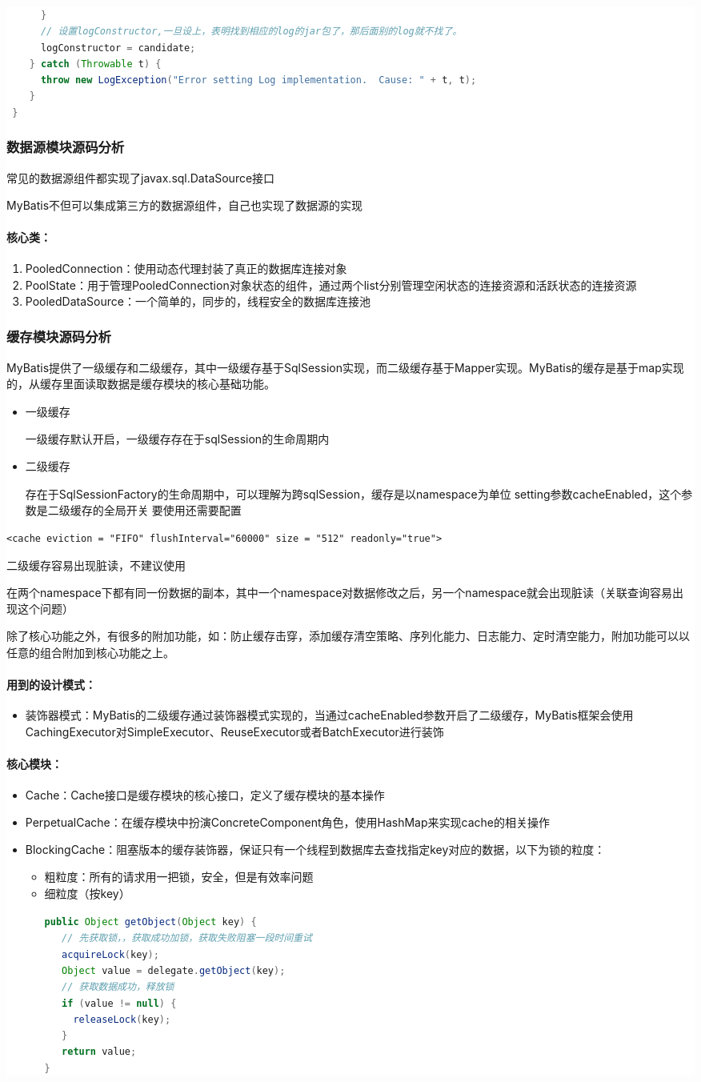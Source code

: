 ```java
      }
      // 设置logConstructor,一旦设上，表明找到相应的log的jar包了，那后面别的log就不找了。
      logConstructor = candidate;
    } catch (Throwable t) {
      throw new LogException("Error setting Log implementation.  Cause: " + t, t);
    }
 }
```

### 数据源模块源码分析

常见的数据源组件都实现了javax.sql.DataSource接口

MyBatis不但可以集成第三方的数据源组件，自己也实现了数据源的实现

#### 核心类：

1. PooledConnection：使用动态代理封装了真正的数据库连接对象
2. PoolState：用于管理PooledConnection对象状态的组件，通过两个list分别管理空闲状态的连接资源和活跃状态的连接资源
3. PooledDataSource：一个简单的，同步的，线程安全的数据库连接池

### 缓存模块源码分析

MyBatis提供了一级缓存和二级缓存，其中一级缓存基于SqlSession实现，而二级缓存基于Mapper实现。MyBatis的缓存是基于map实现的，从缓存里面读取数据是缓存模块的核心基础功能。

- 一级缓存
  
  一级缓存默认开启，一级缓存存在于sqlSession的生命周期内
  
- 二级缓存
  
  存在于SqlSessionFactory的生命周期中，可以理解为跨sqlSession，缓存是以namespace为单位
  setting参数cacheEnabled，这个参数是二级缓存的全局开关
要使用还需要配置
  
```<cache eviction = "FIFO" flushInterval="60000" size = "512" readonly="true">```
  
二级缓存容易出现脏读，不建议使用
  
  在两个namespace下都有同一份数据的副本，其中一个namespace对数据修改之后，另一个namespace就会出现脏读（关联查询容易出现这个问题）

除了核心功能之外，有很多的附加功能，如：防止缓存击穿，添加缓存清空策略、序列化能力、日志能力、定时清空能力，附加功能可以以任意的组合附加到核心功能之上。

#### 用到的设计模式：

- 装饰器模式：MyBatis的二级缓存通过装饰器模式实现的，当通过cacheEnabled参数开启了二级缓存，MyBatis框架会使用CachingExecutor对SimpleExecutor、ReuseExecutor或者BatchExecutor进行装饰

#### 核心模块：

- Cache：Cache接口是缓存模块的核心接口，定义了缓存模块的基本操作
- PerpetualCache：在缓存模块中扮演ConcreteComponent角色，使用HashMap来实现cache的相关操作
- BlockingCache：阻塞版本的缓存装饰器，保证只有一个线程到数据库去查找指定key对应的数据，以下为锁的粒度：

  - 粗粒度：所有的请求用一把锁，安全，但是有效率问题
  - 细粒度（按key）
    ```java
    public Object getObject(Object key) {
       // 先获取锁，，获取成功加锁，获取失败阻塞一段时间重试
       acquireLock(key);
       Object value = delegate.getObject(key);
       // 获取数据成功，释放锁
       if (value != null) {
         releaseLock(key);
       }
       return value;
    }
```